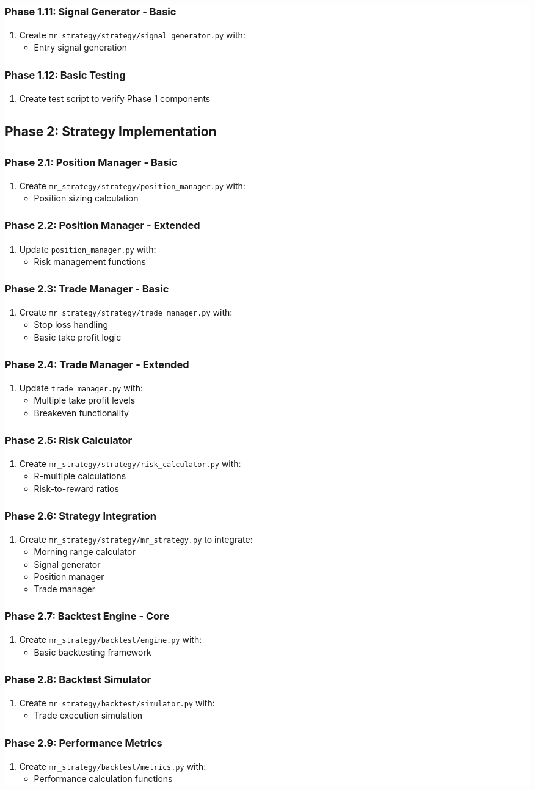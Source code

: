 ### Phase 1.11: Signal Generator - Basic
1. Create `mr_strategy/strategy/signal_generator.py` with:
   - Entry signal generation

### Phase 1.12: Basic Testing
1. Create test script to verify Phase 1 components

## Phase 2: Strategy Implementation

### Phase 2.1: Position Manager - Basic
1. Create `mr_strategy/strategy/position_manager.py` with:
   - Position sizing calculation

### Phase 2.2: Position Manager - Extended
1. Update `position_manager.py` with:
   - Risk management functions

### Phase 2.3: Trade Manager - Basic
1. Create `mr_strategy/strategy/trade_manager.py` with:
   - Stop loss handling
   - Basic take profit logic

### Phase 2.4: Trade Manager - Extended
1. Update `trade_manager.py` with:
   - Multiple take profit levels
   - Breakeven functionality

### Phase 2.5: Risk Calculator
1. Create `mr_strategy/strategy/risk_calculator.py` with:
   - R-multiple calculations
   - Risk-to-reward ratios

### Phase 2.6: Strategy Integration
1. Create `mr_strategy/strategy/mr_strategy.py` to integrate:
   - Morning range calculator
   - Signal generator
   - Position manager
   - Trade manager

### Phase 2.7: Backtest Engine - Core
1. Create `mr_strategy/backtest/engine.py` with:
   - Basic backtesting framework

### Phase 2.8: Backtest Simulator
1. Create `mr_strategy/backtest/simulator.py` with:
   - Trade execution simulation

### Phase 2.9: Performance Metrics
1. Create `mr_strategy/backtest/metrics.py` with:
   - Performance calculation functions
